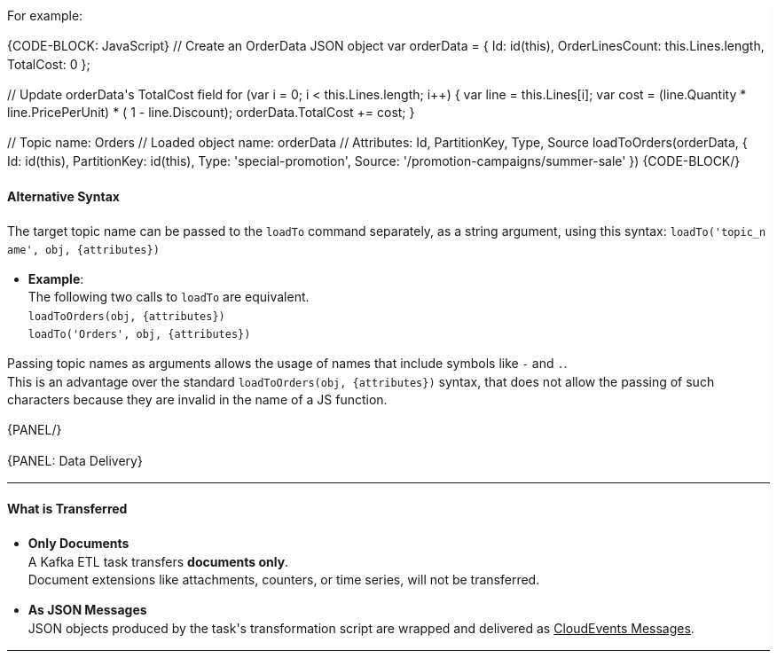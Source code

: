 For example:  

{CODE-BLOCK: JavaScript}
// Create an OrderData JSON object
var orderData = {
    Id: id(this),
    OrderLinesCount: this.Lines.length,
    TotalCost: 0
};

// Update orderData's TotalCost field
for (var i = 0; i < this.Lines.length; i++) {
    var line = this.Lines[i];
    var cost = (line.Quantity * line.PricePerUnit) * ( 1 - line.Discount);
    orderData.TotalCost += cost;
}

// Topic name: Orders
// Loaded object name: orderData
// Attributes: Id, PartitionKey, Type, Source
loadToOrders(orderData, {  
    Id: id(this),
    PartitionKey: id(this),
    Type: 'special-promotion',
    Source: '/promotion-campaigns/summer-sale'
})
{CODE-BLOCK/}

#### Alternative Syntax

The target topic name can be passed to the `loadTo` command separately, as a string argument, 
using this syntax: `loadTo('topic_name', obj, {attributes})`  

* **Example**:  
  The following two calls to `loadTo` are equivalent.  
  `loadToOrders(obj, {attributes})`  
  `loadTo('Orders', obj, {attributes})`  

Passing topic names as arguments allows the usage of names that include symbols like `-` and `.`.  
This is an advantage over the standard `loadToOrders(obj, {attributes})` syntax, that does not 
allow the passing of such characters because they are invalid in the name of a JS function.  

{PANEL/}

{PANEL: Data Delivery}

---

#### What is Transferred

* **Only Documents**  
  A Kafka ETL task transfers **documents only**.  
  Document extensions like attachments, counters, or time series, will not be transferred.  

* **As JSON Messages**  
  JSON objects produced by the task's transformation script are wrapped 
  and delivered as [CloudEvents Messages](../../../../server/ongoing-tasks/etl/queue-etl/overview#cloudevents).  

---